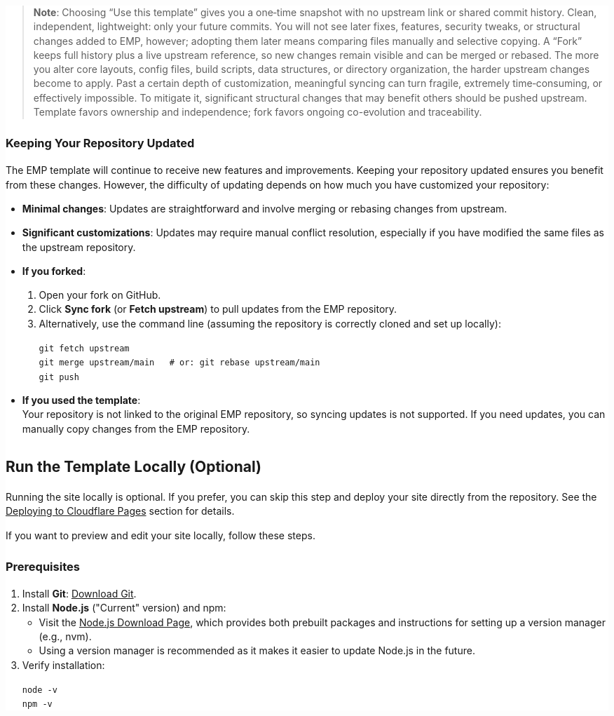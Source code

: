 > **Note**: Choosing “Use this template” gives you a one‑time snapshot with no upstream link or shared commit history. Clean, independent, lightweight: only your future commits. You will not see later fixes, features, security tweaks, or structural changes added to EMP, however; adopting them later means comparing files manually and selective copying. A “Fork” keeps full history plus a live upstream reference, so new changes remain visible and can be merged or rebased. The more you alter core layouts, config files, build scripts, data structures, or directory organization, the harder upstream changes become to apply. Past a certain depth of customization, meaningful syncing can turn fragile, extremely time‑consuming, or effectively impossible. To mitigate it, significant structural changes that may benefit others should be pushed upstream. Template favors ownership and independence; fork favors ongoing co-evolution and traceability.

### Keeping Your Repository Updated

The EMP template will continue to receive new features and improvements. Keeping your repository updated ensures you benefit from these changes. However, the difficulty of updating depends on how much you have customized your repository:

- **Minimal changes**: Updates are straightforward and involve merging or rebasing changes from upstream.
- **Significant customizations**: Updates may require manual conflict resolution, especially if you have modified the same files as the upstream repository.

- **If you forked**:
  1. Open your fork on GitHub.
  2. Click **Sync fork** (or **Fetch upstream**) to pull updates from the EMP repository.
  3. Alternatively, use the command line (assuming the repository is correctly cloned and set up locally):
     ```
     git fetch upstream
     git merge upstream/main   # or: git rebase upstream/main
     git push
     ```

- **If you used the template**:  
  Your repository is not linked to the original EMP repository, so syncing updates is not supported. If you need updates, you can manually copy changes from the EMP repository.

## Run the Template Locally (Optional)

Running the site locally is optional. If you prefer, you can skip this step and deploy your site directly from the repository. See the [Deploying to Cloudflare Pages](#deploying-to-cloudflare-pages) section for details.

If you want to preview and edit your site locally, follow these steps.

### Prerequisites

1. Install **Git**: [Download Git](https://git-scm.com/downloads).
2. Install **Node.js** ("Current" version) and npm:
   - Visit the [Node.js Download Page](https://nodejs.org/en/download/), which provides both prebuilt packages and instructions for setting up a version manager (e.g., nvm).
   - Using a version manager is recommended as it makes it easier to update Node.js in the future.
3. Verify installation:
   ```
   node -v
   npm -v
   ```
